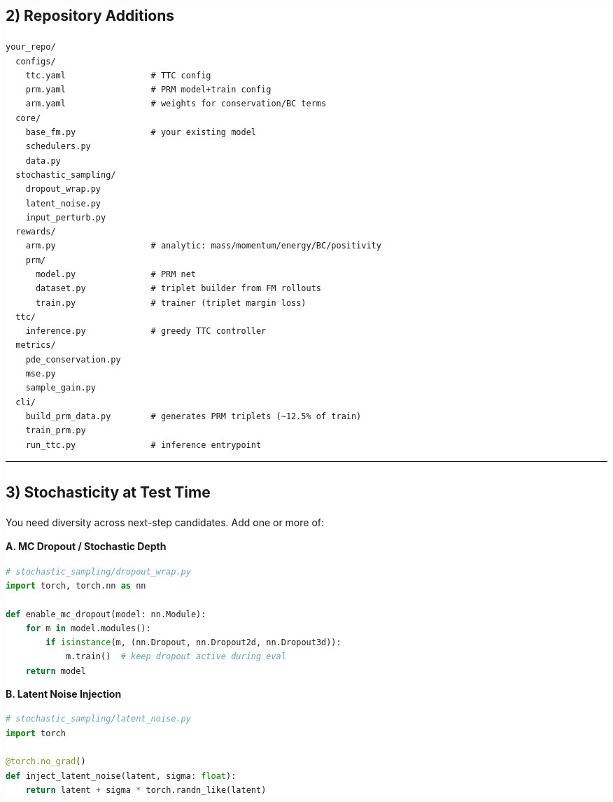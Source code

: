 
## 2) Repository Additions
```
your_repo/
  configs/
    ttc.yaml                 # TTC config
    prm.yaml                 # PRM model+train config
    arm.yaml                 # weights for conservation/BC terms
  core/
    base_fm.py               # your existing model
    schedulers.py
    data.py
  stochastic_sampling/
    dropout_wrap.py
    latent_noise.py
    input_perturb.py
  rewards/
    arm.py                   # analytic: mass/momentum/energy/BC/positivity
    prm/
      model.py               # PRM net
      dataset.py             # triplet builder from FM rollouts
      train.py               # trainer (triplet margin loss)
  ttc/
    inference.py             # greedy TTC controller
  metrics/
    pde_conservation.py
    mse.py
    sample_gain.py
  cli/
    build_prm_data.py        # generates PRM triplets (~12.5% of train)
    train_prm.py
    run_ttc.py               # inference entrypoint
```

---

## 3) Stochasticity at Test Time
You need diversity across next-step candidates. Add one or more of:

**A. MC Dropout / Stochastic Depth**
```python
# stochastic_sampling/dropout_wrap.py
import torch, torch.nn as nn

def enable_mc_dropout(model: nn.Module):
    for m in model.modules():
        if isinstance(m, (nn.Dropout, nn.Dropout2d, nn.Dropout3d)):
            m.train()  # keep dropout active during eval
    return model
```

**B. Latent Noise Injection**
```python
# stochastic_sampling/latent_noise.py
import torch

@torch.no_grad()
def inject_latent_noise(latent, sigma: float):
    return latent + sigma * torch.randn_like(latent)
```
